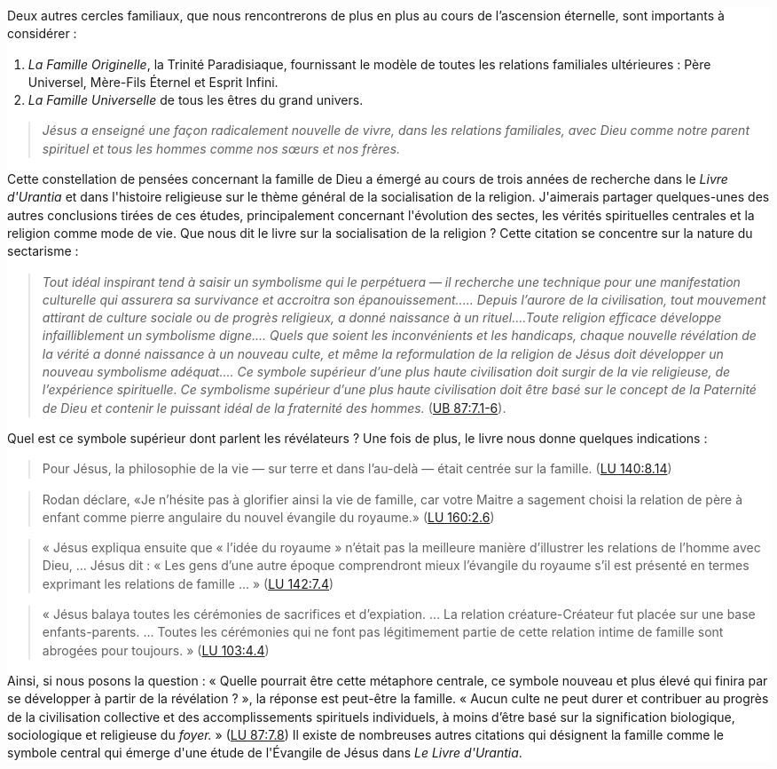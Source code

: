 Deux autres cercles familiaux, que nous rencontrerons de plus en plus au cours de l’ascension éternelle, sont importants à considérer :

1. _La Famille Originelle_, la Trinité Paradisiaque, fournissant le modèle de toutes les relations familiales ultérieures : Père Universel, Mère-Fils Éternel et Esprit Infini.
2. _La Famille Universelle_ de tous les êtres du grand univers.

> _Jésus a enseigné une façon radicalement nouvelle de vivre, dans les relations familiales, avec Dieu comme notre parent spirituel et tous les hommes comme nos sœurs et nos frères._

Cette constellation de pensées concernant la famille de Dieu a émergé au cours de trois années de recherche dans le _Livre d'Urantia_ et dans l'histoire religieuse sur le thème général de la socialisation de la religion. J'aimerais partager quelques-unes des autres conclusions tirées de ces études, principalement concernant l'évolution des sectes, les vérités spirituelles centrales et la religion comme mode de vie. Que nous dit le livre sur la socialisation de la religion ? Cette citation se concentre sur la nature du sectarisme :

> _Tout idéal inspirant tend à saisir un symbolisme qui le perpétuera — il recherche une technique pour une manifestation culturelle qui assurera sa survivance et accroitra son épanouissement..... Depuis l’aurore de la civilisation, tout mouvement attirant de culture sociale ou de progrès religieux, a donné naissance à un rituel....Toute religion efficace développe infailliblement un symbolisme digne.... Quels que soient les inconvénients et les handicaps, chaque nouvelle révélation de la vérité a donné naissance à un nouveau culte, et même la reformulation de la religion de Jésus doit développer un nouveau symbolisme adéquat.... Ce symbole supérieur d’une plus haute civilisation doit surgir de la vie religieuse, de l’expérience spirituelle. Ce symbolisme supérieur d’une plus haute civilisation doit être basé sur le concept de la Paternité de Dieu et contenir le puissant idéal de la fraternité des hommes._ (<a id="a68_841"></a>[UB 87:7.1-6](/en/The_Urantia_Book/87#p7_1)).

Quel est ce symbole supérieur dont parlent les révélateurs ? Une fois de plus, le livre nous donne quelques indications :

> Pour Jésus, la philosophie de la vie — sur terre et dans l’au-delà — était centrée sur la famille. ([LU 140:8.14](/fr/The_Urantia_Book/140#p8_14))

> Rodan déclare, «Je n’hésite pas à glorifier ainsi la vie de famille, car votre Maitre a sagement choisi la relation de père à enfant comme pierre angulaire du nouvel évangile du royaume.» ([LU 160:2.6](/fr/The_Urantia_Book/160#p2_6))

> « Jésus expliqua ensuite que « l’idée du royaume » n’était pas la meilleure manière d’illustrer les relations de l’homme avec Dieu, ... Jésus dit : « Les gens d’une autre époque comprendront mieux l’évangile du royaume s’il est présenté en termes exprimant les relations de famille ... » ([LU 142:7.4](/fr/The_Urantia_Book/142#p7_4))

> « Jésus balaya toutes les cérémonies de sacrifices et d’expiation. ... La relation créature-Créateur fut placée sur une base enfants-parents. ... Toutes les cérémonies qui ne font pas légitimement partie de cette relation intime de famille sont abrogées pour toujours. » ([LU 103:4.4](/fr/The_Urantia_Book/103#p4_4))

Ainsi, si nous posons la question : « Quelle pourrait être cette métaphore centrale, ce symbole nouveau et plus élevé qui finira par se développer à partir de la révélation ? », la réponse est peut-être la famille. « Aucun culte ne peut durer et contribuer au progrès de la civilisation collective et des accomplissements spirituels individuels, à moins d’être basé sur la signification biologique, sociologique et religieuse du *foyer.* » ([LU 87:7.8](/fr/The_Urantia_Book/87#p7_8)) Il existe de nombreuses autres citations qui désignent la famille comme le symbole central qui émerge d'une étude de l'Évangile de Jésus dans _Le Livre d'Urantia_.
